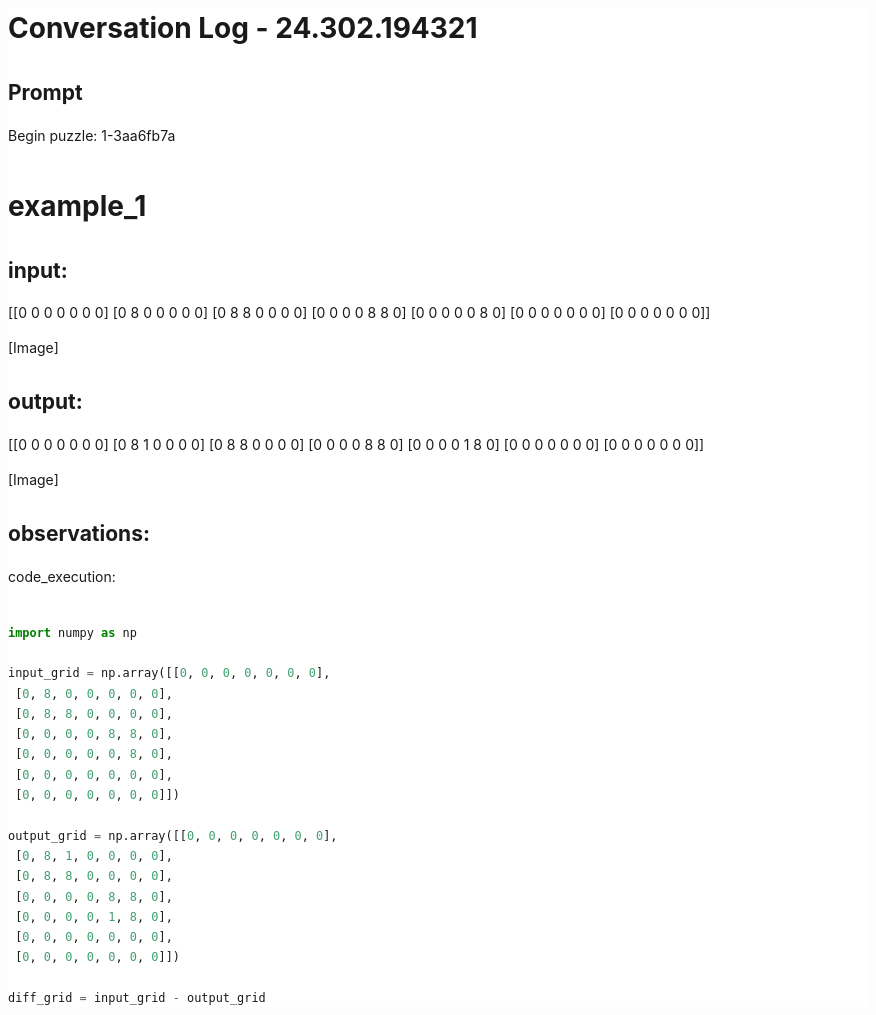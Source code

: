 # Conversation Log - 24.302.194321

## Prompt

Begin puzzle: 1-3aa6fb7a


# example_1

## input:

[[0 0 0 0 0 0 0]
 [0 8 0 0 0 0 0]
 [0 8 8 0 0 0 0]
 [0 0 0 0 8 8 0]
 [0 0 0 0 0 8 0]
 [0 0 0 0 0 0 0]
 [0 0 0 0 0 0 0]]


[Image]


## output:

[[0 0 0 0 0 0 0]
 [0 8 1 0 0 0 0]
 [0 8 8 0 0 0 0]
 [0 0 0 0 8 8 0]
 [0 0 0 0 1 8 0]
 [0 0 0 0 0 0 0]
 [0 0 0 0 0 0 0]]


[Image]


## observations:

code_execution:

```python

import numpy as np

input_grid = np.array([[0, 0, 0, 0, 0, 0, 0],
 [0, 8, 0, 0, 0, 0, 0],
 [0, 8, 8, 0, 0, 0, 0],
 [0, 0, 0, 0, 8, 8, 0],
 [0, 0, 0, 0, 0, 8, 0],
 [0, 0, 0, 0, 0, 0, 0],
 [0, 0, 0, 0, 0, 0, 0]])

output_grid = np.array([[0, 0, 0, 0, 0, 0, 0],
 [0, 8, 1, 0, 0, 0, 0],
 [0, 8, 8, 0, 0, 0, 0],
 [0, 0, 0, 0, 8, 8, 0],
 [0, 0, 0, 0, 1, 8, 0],
 [0, 0, 0, 0, 0, 0, 0],
 [0, 0, 0, 0, 0, 0, 0]])

diff_grid = input_grid - output_grid


```